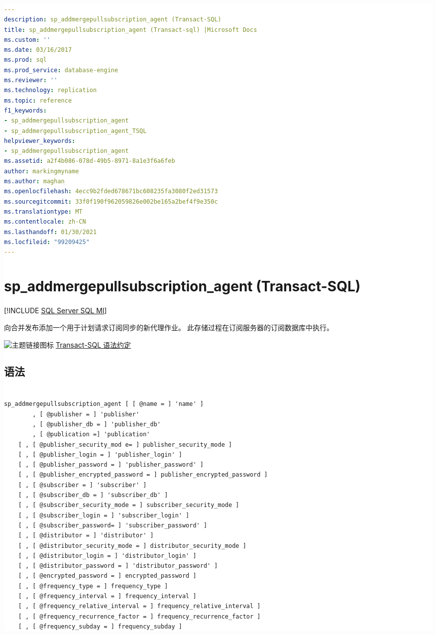 ```yaml
---
description: sp_addmergepullsubscription_agent (Transact-SQL)
title: sp_addmergepullsubscription_agent (Transact-sql) |Microsoft Docs
ms.custom: ''
ms.date: 03/16/2017
ms.prod: sql
ms.prod_service: database-engine
ms.reviewer: ''
ms.technology: replication
ms.topic: reference
f1_keywords:
- sp_addmergepullsubscription_agent
- sp_addmergepullsubscription_agent_TSQL
helpviewer_keywords:
- sp_addmergepullsubscription_agent
ms.assetid: a2f4b086-078d-49b5-8971-8a1e3f6a6feb
author: markingmyname
ms.author: maghan
ms.openlocfilehash: 4ecc9b2fded678671bc608235fa3080f2ed31573
ms.sourcegitcommit: 33f0f190f962059826e002be165a2bef4f9e350c
ms.translationtype: MT
ms.contentlocale: zh-CN
ms.lasthandoff: 01/30/2021
ms.locfileid: "99209425"
---
```

# <a name="sp_addmergepullsubscription_agent-transact-sql"></a>sp_addmergepullsubscription_agent (Transact-SQL)

[!INCLUDE [SQL Server SQL MI](../../includes/applies-to-version/sql-asdbmi.md)]

  向合并发布添加一个用于计划请求订阅同步的新代理作业。 此存储过程在订阅服务器的订阅数据库中执行。  
  
 ![主题链接图标](../../database-engine/configure-windows/media/topic-link.gif "“主题链接”图标") [Transact-SQL 语法约定](../../t-sql/language-elements/transact-sql-syntax-conventions-transact-sql.md)  
  
## <a name="syntax"></a>语法  
  
```  
  
sp_addmergepullsubscription_agent [ [ @name = ] 'name' ]   
        , [ @publisher = ] 'publisher'   
        , [ @publisher_db = ] 'publisher_db'  
        , [ @publication =] 'publication'   
    [ , [ @publisher_security_mod e= ] publisher_security_mode ]   
    [ , [ @publisher_login = ] 'publisher_login' ]   
    [ , [ @publisher_password = ] 'publisher_password' ]   
    [ , [ @publisher_encrypted_password = ] publisher_encrypted_password ]   
    [ , [ @subscriber = ] 'subscriber' ]   
    [ , [ @subscriber_db = ] 'subscriber_db' ]   
    [ , [ @subscriber_security_mode = ] subscriber_security_mode ]   
    [ , [ @subscriber_login = ] 'subscriber_login' ]   
    [ , [ @subscriber_password= ] 'subscriber_password' ]   
    [ , [ @distributor = ] 'distributor' ]   
    [ , [ @distributor_security_mode = ] distributor_security_mode ]   
    [ , [ @distributor_login = ] 'distributor_login' ]   
    [ , [ @distributor_password = ] 'distributor_password' ]   
    [ , [ @encrypted_password = ] encrypted_password ]   
    [ , [ @frequency_type = ] frequency_type ]   
    [ , [ @frequency_interval = ] frequency_interval ]   
    [ , [ @frequency_relative_interval = ] frequency_relative_interval ]   
    [ , [ @frequency_recurrence_factor = ] frequency_recurrence_factor ]   
    [ , [ @frequency_subday = ] frequency_subday ]   
```